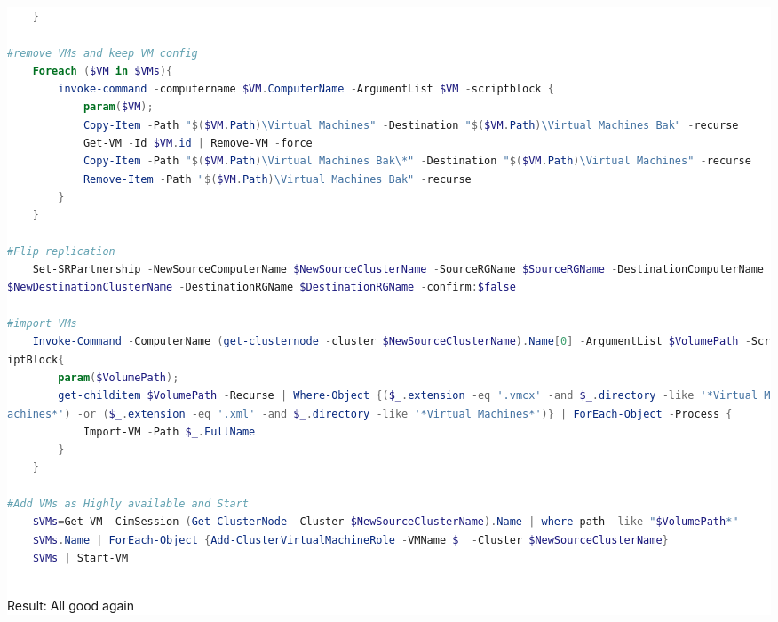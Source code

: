 ```PowerShell
    }

#remove VMs and keep VM config
    Foreach ($VM in $VMs){
        invoke-command -computername $VM.ComputerName -ArgumentList $VM -scriptblock {
            param($VM);
            Copy-Item -Path "$($VM.Path)\Virtual Machines" -Destination "$($VM.Path)\Virtual Machines Bak" -recurse
            Get-VM -Id $VM.id | Remove-VM -force
            Copy-Item -Path "$($VM.Path)\Virtual Machines Bak\*" -Destination "$($VM.Path)\Virtual Machines" -recurse
            Remove-Item -Path "$($VM.Path)\Virtual Machines Bak" -recurse
        }
    }

#Flip replication
    Set-SRPartnership -NewSourceComputerName $NewSourceClusterName -SourceRGName $SourceRGName -DestinationComputerName $NewDestinationClusterName -DestinationRGName $DestinationRGName -confirm:$false

#import VMs
    Invoke-Command -ComputerName (get-clusternode -cluster $NewSourceClusterName).Name[0] -ArgumentList $VolumePath -ScriptBlock{
        param($VolumePath);
        get-childitem $VolumePath -Recurse | Where-Object {($_.extension -eq '.vmcx' -and $_.directory -like '*Virtual Machines*') -or ($_.extension -eq '.xml' -and $_.directory -like '*Virtual Machines*')} | ForEach-Object -Process {
            Import-VM -Path $_.FullName
        }
    }

#Add VMs as Highly available and Start
    $VMs=Get-VM -CimSession (Get-ClusterNode -Cluster $NewSourceClusterName).Name | where path -like "$VolumePath*"
    $VMs.Name | ForEach-Object {Add-ClusterVirtualMachineRole -VMName $_ -Cluster $NewSourceClusterName}
    $VMs | Start-VM
 
```

Result: All good again
